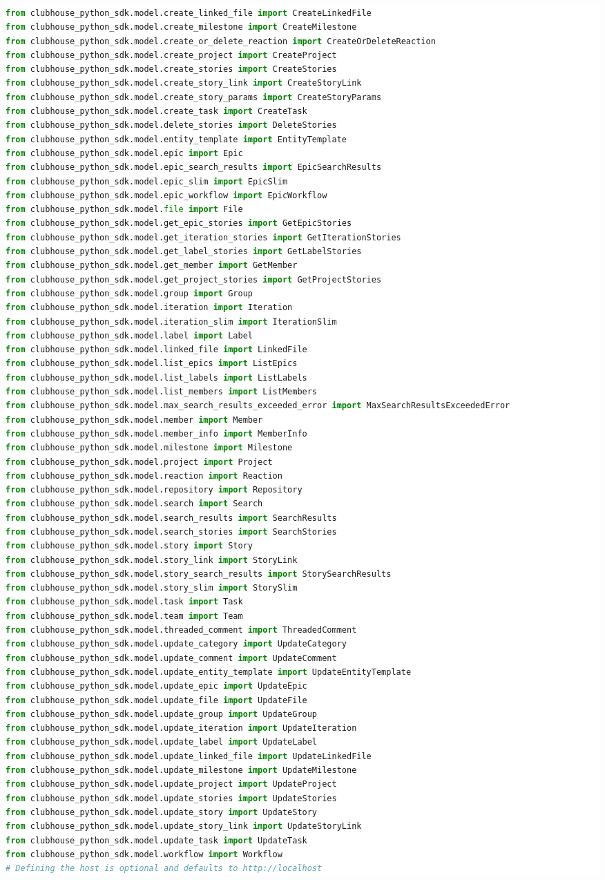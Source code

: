 ```python
from clubhouse_python_sdk.model.create_linked_file import CreateLinkedFile
from clubhouse_python_sdk.model.create_milestone import CreateMilestone
from clubhouse_python_sdk.model.create_or_delete_reaction import CreateOrDeleteReaction
from clubhouse_python_sdk.model.create_project import CreateProject
from clubhouse_python_sdk.model.create_stories import CreateStories
from clubhouse_python_sdk.model.create_story_link import CreateStoryLink
from clubhouse_python_sdk.model.create_story_params import CreateStoryParams
from clubhouse_python_sdk.model.create_task import CreateTask
from clubhouse_python_sdk.model.delete_stories import DeleteStories
from clubhouse_python_sdk.model.entity_template import EntityTemplate
from clubhouse_python_sdk.model.epic import Epic
from clubhouse_python_sdk.model.epic_search_results import EpicSearchResults
from clubhouse_python_sdk.model.epic_slim import EpicSlim
from clubhouse_python_sdk.model.epic_workflow import EpicWorkflow
from clubhouse_python_sdk.model.file import File
from clubhouse_python_sdk.model.get_epic_stories import GetEpicStories
from clubhouse_python_sdk.model.get_iteration_stories import GetIterationStories
from clubhouse_python_sdk.model.get_label_stories import GetLabelStories
from clubhouse_python_sdk.model.get_member import GetMember
from clubhouse_python_sdk.model.get_project_stories import GetProjectStories
from clubhouse_python_sdk.model.group import Group
from clubhouse_python_sdk.model.iteration import Iteration
from clubhouse_python_sdk.model.iteration_slim import IterationSlim
from clubhouse_python_sdk.model.label import Label
from clubhouse_python_sdk.model.linked_file import LinkedFile
from clubhouse_python_sdk.model.list_epics import ListEpics
from clubhouse_python_sdk.model.list_labels import ListLabels
from clubhouse_python_sdk.model.list_members import ListMembers
from clubhouse_python_sdk.model.max_search_results_exceeded_error import MaxSearchResultsExceededError
from clubhouse_python_sdk.model.member import Member
from clubhouse_python_sdk.model.member_info import MemberInfo
from clubhouse_python_sdk.model.milestone import Milestone
from clubhouse_python_sdk.model.project import Project
from clubhouse_python_sdk.model.reaction import Reaction
from clubhouse_python_sdk.model.repository import Repository
from clubhouse_python_sdk.model.search import Search
from clubhouse_python_sdk.model.search_results import SearchResults
from clubhouse_python_sdk.model.search_stories import SearchStories
from clubhouse_python_sdk.model.story import Story
from clubhouse_python_sdk.model.story_link import StoryLink
from clubhouse_python_sdk.model.story_search_results import StorySearchResults
from clubhouse_python_sdk.model.story_slim import StorySlim
from clubhouse_python_sdk.model.task import Task
from clubhouse_python_sdk.model.team import Team
from clubhouse_python_sdk.model.threaded_comment import ThreadedComment
from clubhouse_python_sdk.model.update_category import UpdateCategory
from clubhouse_python_sdk.model.update_comment import UpdateComment
from clubhouse_python_sdk.model.update_entity_template import UpdateEntityTemplate
from clubhouse_python_sdk.model.update_epic import UpdateEpic
from clubhouse_python_sdk.model.update_file import UpdateFile
from clubhouse_python_sdk.model.update_group import UpdateGroup
from clubhouse_python_sdk.model.update_iteration import UpdateIteration
from clubhouse_python_sdk.model.update_label import UpdateLabel
from clubhouse_python_sdk.model.update_linked_file import UpdateLinkedFile
from clubhouse_python_sdk.model.update_milestone import UpdateMilestone
from clubhouse_python_sdk.model.update_project import UpdateProject
from clubhouse_python_sdk.model.update_stories import UpdateStories
from clubhouse_python_sdk.model.update_story import UpdateStory
from clubhouse_python_sdk.model.update_story_link import UpdateStoryLink
from clubhouse_python_sdk.model.update_task import UpdateTask
from clubhouse_python_sdk.model.workflow import Workflow
# Defining the host is optional and defaults to http://localhost
```